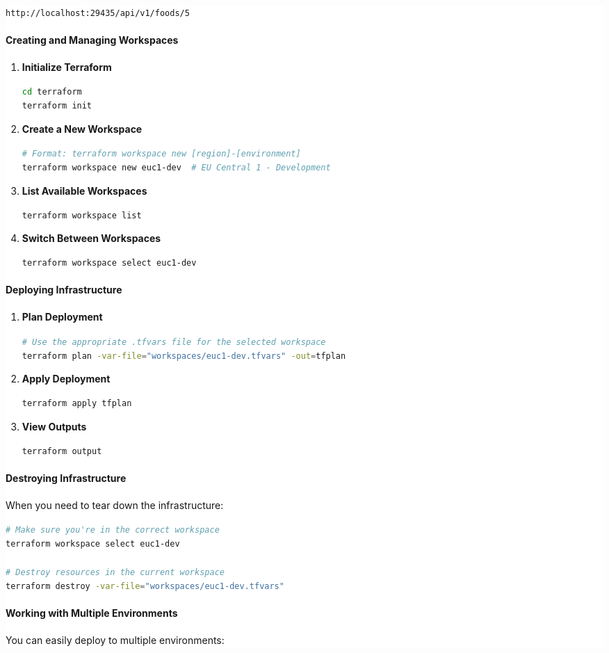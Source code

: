 ``` http://localhost:29435/api/v1/foods/5 ```
#### Creating and Managing Workspaces

1. **Initialize Terraform**
   ```bash
   cd terraform
   terraform init
   ```

2. **Create a New Workspace**
   ```bash
   # Format: terraform workspace new [region]-[environment]
   terraform workspace new euc1-dev  # EU Central 1 - Development
   ```

3. **List Available Workspaces**
   ```bash
   terraform workspace list
   ```

4. **Switch Between Workspaces**
   ```bash
   terraform workspace select euc1-dev
   ```

#### Deploying Infrastructure

1. **Plan Deployment**
   ```bash
   # Use the appropriate .tfvars file for the selected workspace
   terraform plan -var-file="workspaces/euc1-dev.tfvars" -out=tfplan
   ```

2. **Apply Deployment**
   ```bash
   terraform apply tfplan
   ```

3. **View Outputs**
   ```bash
   terraform output
   ```

#### Destroying Infrastructure

When you need to tear down the infrastructure:

```bash
# Make sure you're in the correct workspace
terraform workspace select euc1-dev

# Destroy resources in the current workspace
terraform destroy -var-file="workspaces/euc1-dev.tfvars"
```

#### Working with Multiple Environments

You can easily deploy to multiple environments:

